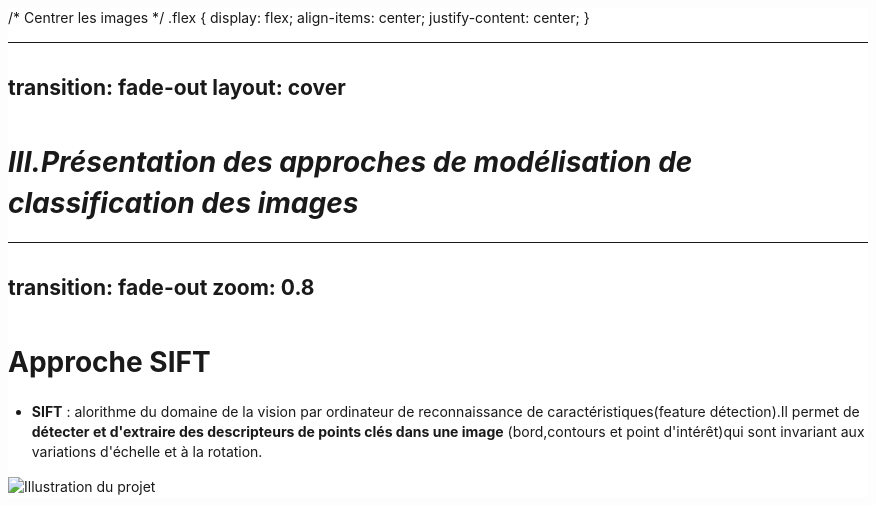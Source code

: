 /* Centrer les images */
.flex {
  display: flex;
  align-items: center;
  justify-content: center;
}
</style>

---
transition: fade-out
layout: cover
---
# _III.Présentation des approches de modélisation de classification des images_


---
transition: fade-out
zoom: 0.8
---

# Approche SIFT

- **SIFT** : alorithme du domaine de la vision par ordinateur de reconnaissance de caractéristiques(feature détection).Il permet de **détecter et d'extraire des descripteurs de points clés dans une image** (bord,contours et point d'intérêt)qui sont invariant aux variations d'échelle et à la rotation.


<div class="flex items-left justify-left mt-4">
  <div style="display: flex; gap: 20px;">
    <img src="/schéma_sift.png" alt="Illustration du projet" style="height: auto; max-height: 450px;" />
  </div>
</div>


<style>
.encart-dark {
  border: 2px solid #ffffff;
  padding: 15px;
  border-radius: 8px;
  background-color: #333333;
  color: #ffffff;
  box-shadow: 0 4px 8px rgba(0, 0, 0, 0.5);
  margin: 20px 0;
  max-width: 500px; /* Limite la largeur de l'encart */
}

/* Centre l'encart en définissant une marge automatique */
.encart-centered {
  margin-left: auto;
  margin-right: auto;
}
